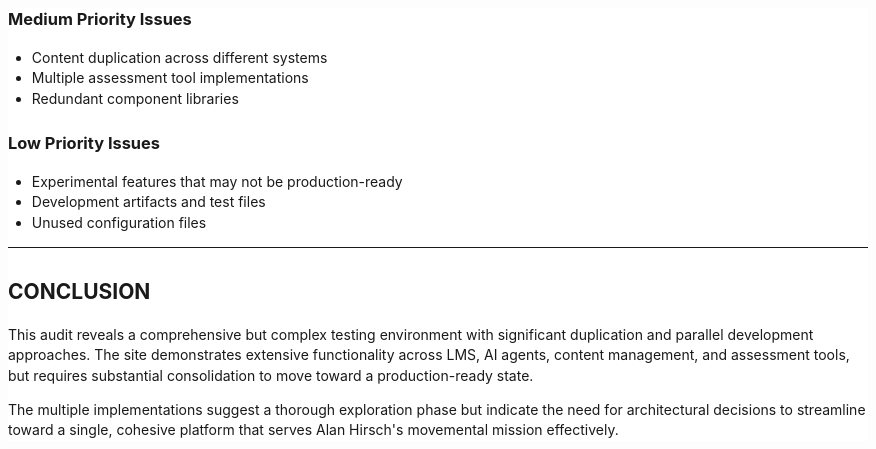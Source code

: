 ### Medium Priority Issues
- Content duplication across different systems
- Multiple assessment tool implementations
- Redundant component libraries

### Low Priority Issues
- Experimental features that may not be production-ready
- Development artifacts and test files
- Unused configuration files

---

## CONCLUSION

This audit reveals a comprehensive but complex testing environment with significant duplication and parallel development approaches. The site demonstrates extensive functionality across LMS, AI agents, content management, and assessment tools, but requires substantial consolidation to move toward a production-ready state.

The multiple implementations suggest a thorough exploration phase but indicate the need for architectural decisions to streamline toward a single, cohesive platform that serves Alan Hirsch's movemental mission effectively.
